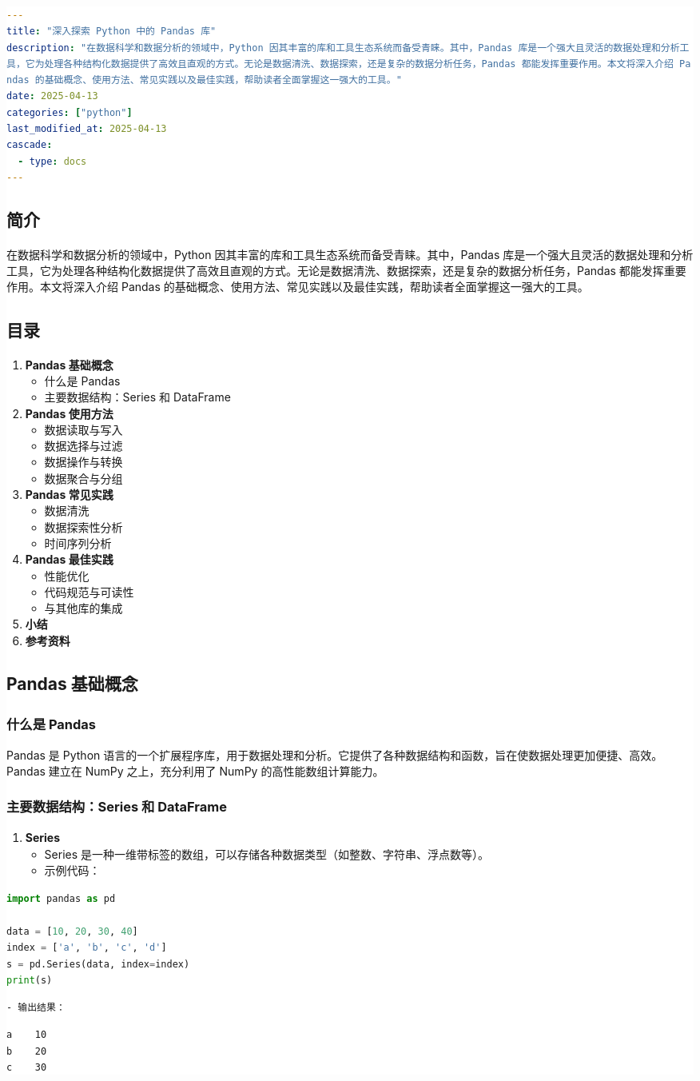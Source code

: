 ```yaml
---
title: "深入探索 Python 中的 Pandas 库"
description: "在数据科学和数据分析的领域中，Python 因其丰富的库和工具生态系统而备受青睐。其中，Pandas 库是一个强大且灵活的数据处理和分析工具，它为处理各种结构化数据提供了高效且直观的方式。无论是数据清洗、数据探索，还是复杂的数据分析任务，Pandas 都能发挥重要作用。本文将深入介绍 Pandas 的基础概念、使用方法、常见实践以及最佳实践，帮助读者全面掌握这一强大的工具。"
date: 2025-04-13
categories: ["python"]
last_modified_at: 2025-04-13
cascade:
  - type: docs
---
```



## 简介
在数据科学和数据分析的领域中，Python 因其丰富的库和工具生态系统而备受青睐。其中，Pandas 库是一个强大且灵活的数据处理和分析工具，它为处理各种结构化数据提供了高效且直观的方式。无论是数据清洗、数据探索，还是复杂的数据分析任务，Pandas 都能发挥重要作用。本文将深入介绍 Pandas 的基础概念、使用方法、常见实践以及最佳实践，帮助读者全面掌握这一强大的工具。


## 目录
1. **Pandas 基础概念**
    - 什么是 Pandas
    - 主要数据结构：Series 和 DataFrame
2. **Pandas 使用方法**
    - 数据读取与写入
    - 数据选择与过滤
    - 数据操作与转换
    - 数据聚合与分组
3. **Pandas 常见实践**
    - 数据清洗
    - 数据探索性分析
    - 时间序列分析
4. **Pandas 最佳实践**
    - 性能优化
    - 代码规范与可读性
    - 与其他库的集成
5. **小结**
6. **参考资料**

## Pandas 基础概念
### 什么是 Pandas
Pandas 是 Python 语言的一个扩展程序库，用于数据处理和分析。它提供了各种数据结构和函数，旨在使数据处理更加便捷、高效。Pandas 建立在 NumPy 之上，充分利用了 NumPy 的高性能数组计算能力。

### 主要数据结构：Series 和 DataFrame
1. **Series**
    - Series 是一种一维带标签的数组，可以存储各种数据类型（如整数、字符串、浮点数等）。
    - 示例代码：
```python
import pandas as pd

data = [10, 20, 30, 40]
index = ['a', 'b', 'c', 'd']
s = pd.Series(data, index=index)
print(s)
```
    - 输出结果：
```
a    10
b    20
c    30
```